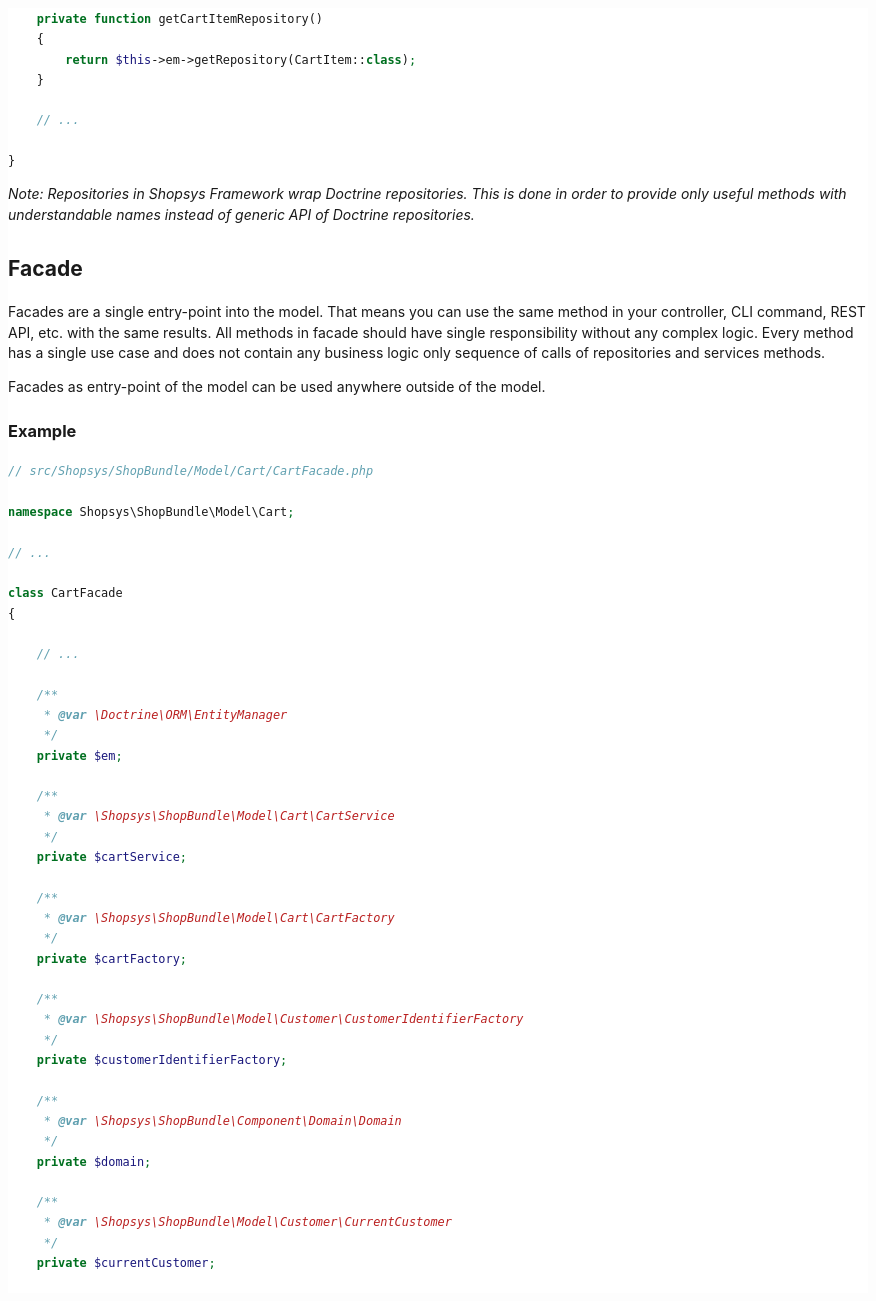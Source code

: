 ```php
    private function getCartItemRepository()
    {
        return $this->em->getRepository(CartItem::class);
    }
    
    // ...
    
}
```
*Note: Repositories in Shopsys Framework wrap Doctrine repositories. This is done in order to provide only useful methods with understandable names instead of generic API of Doctrine repositories.*

## Facade
Facades are a single entry-point into the model. That means you can use the same method in your controller, CLI command, REST API, etc. with the same results. All methods in facade should have single responsibility without any complex logic. Every method has a single use case and does not contain any business logic only sequence of calls of repositories and services methods.

Facades as entry-point of the model can be used anywhere outside of the model. 

### Example
```php
// src/Shopsys/ShopBundle/Model/Cart/CartFacade.php

namespace Shopsys\ShopBundle\Model\Cart;

// ...

class CartFacade
{

    // ...

    /**
     * @var \Doctrine\ORM\EntityManager
     */
    private $em;

    /**
     * @var \Shopsys\ShopBundle\Model\Cart\CartService
     */
    private $cartService;

    /**
     * @var \Shopsys\ShopBundle\Model\Cart\CartFactory
     */
    private $cartFactory;

    /**
     * @var \Shopsys\ShopBundle\Model\Customer\CustomerIdentifierFactory
     */
    private $customerIdentifierFactory;

    /**
     * @var \Shopsys\ShopBundle\Component\Domain\Domain
     */
    private $domain;

    /**
     * @var \Shopsys\ShopBundle\Model\Customer\CurrentCustomer
     */
    private $currentCustomer;
    
```
